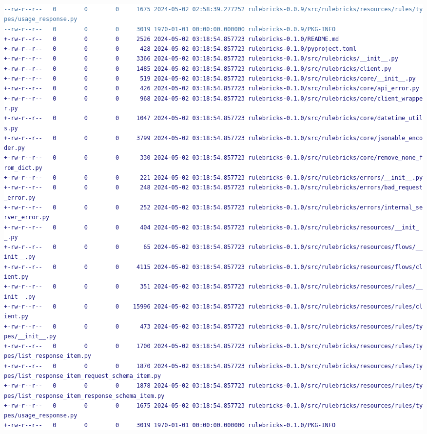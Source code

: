 ```diff
--rw-r--r--   0        0        0     1675 2024-05-02 02:58:39.277252 rulebricks-0.0.9/src/rulebricks/resources/rules/types/usage_response.py
--rw-r--r--   0        0        0     3019 1970-01-01 00:00:00.000000 rulebricks-0.0.9/PKG-INFO
+-rw-r--r--   0        0        0     2526 2024-05-02 03:18:54.857723 rulebricks-0.1.0/README.md
+-rw-r--r--   0        0        0      428 2024-05-02 03:18:54.857723 rulebricks-0.1.0/pyproject.toml
+-rw-r--r--   0        0        0     3366 2024-05-02 03:18:54.857723 rulebricks-0.1.0/src/rulebricks/__init__.py
+-rw-r--r--   0        0        0     1485 2024-05-02 03:18:54.857723 rulebricks-0.1.0/src/rulebricks/client.py
+-rw-r--r--   0        0        0      519 2024-05-02 03:18:54.857723 rulebricks-0.1.0/src/rulebricks/core/__init__.py
+-rw-r--r--   0        0        0      426 2024-05-02 03:18:54.857723 rulebricks-0.1.0/src/rulebricks/core/api_error.py
+-rw-r--r--   0        0        0      968 2024-05-02 03:18:54.857723 rulebricks-0.1.0/src/rulebricks/core/client_wrapper.py
+-rw-r--r--   0        0        0     1047 2024-05-02 03:18:54.857723 rulebricks-0.1.0/src/rulebricks/core/datetime_utils.py
+-rw-r--r--   0        0        0     3799 2024-05-02 03:18:54.857723 rulebricks-0.1.0/src/rulebricks/core/jsonable_encoder.py
+-rw-r--r--   0        0        0      330 2024-05-02 03:18:54.857723 rulebricks-0.1.0/src/rulebricks/core/remove_none_from_dict.py
+-rw-r--r--   0        0        0      221 2024-05-02 03:18:54.857723 rulebricks-0.1.0/src/rulebricks/errors/__init__.py
+-rw-r--r--   0        0        0      248 2024-05-02 03:18:54.857723 rulebricks-0.1.0/src/rulebricks/errors/bad_request_error.py
+-rw-r--r--   0        0        0      252 2024-05-02 03:18:54.857723 rulebricks-0.1.0/src/rulebricks/errors/internal_server_error.py
+-rw-r--r--   0        0        0      404 2024-05-02 03:18:54.857723 rulebricks-0.1.0/src/rulebricks/resources/__init__.py
+-rw-r--r--   0        0        0       65 2024-05-02 03:18:54.857723 rulebricks-0.1.0/src/rulebricks/resources/flows/__init__.py
+-rw-r--r--   0        0        0     4115 2024-05-02 03:18:54.857723 rulebricks-0.1.0/src/rulebricks/resources/flows/client.py
+-rw-r--r--   0        0        0      351 2024-05-02 03:18:54.857723 rulebricks-0.1.0/src/rulebricks/resources/rules/__init__.py
+-rw-r--r--   0        0        0    15996 2024-05-02 03:18:54.857723 rulebricks-0.1.0/src/rulebricks/resources/rules/client.py
+-rw-r--r--   0        0        0      473 2024-05-02 03:18:54.857723 rulebricks-0.1.0/src/rulebricks/resources/rules/types/__init__.py
+-rw-r--r--   0        0        0     1700 2024-05-02 03:18:54.857723 rulebricks-0.1.0/src/rulebricks/resources/rules/types/list_response_item.py
+-rw-r--r--   0        0        0     1870 2024-05-02 03:18:54.857723 rulebricks-0.1.0/src/rulebricks/resources/rules/types/list_response_item_request_schema_item.py
+-rw-r--r--   0        0        0     1878 2024-05-02 03:18:54.857723 rulebricks-0.1.0/src/rulebricks/resources/rules/types/list_response_item_response_schema_item.py
+-rw-r--r--   0        0        0     1675 2024-05-02 03:18:54.857723 rulebricks-0.1.0/src/rulebricks/resources/rules/types/usage_response.py
+-rw-r--r--   0        0        0     3019 1970-01-01 00:00:00.000000 rulebricks-0.1.0/PKG-INFO
```
